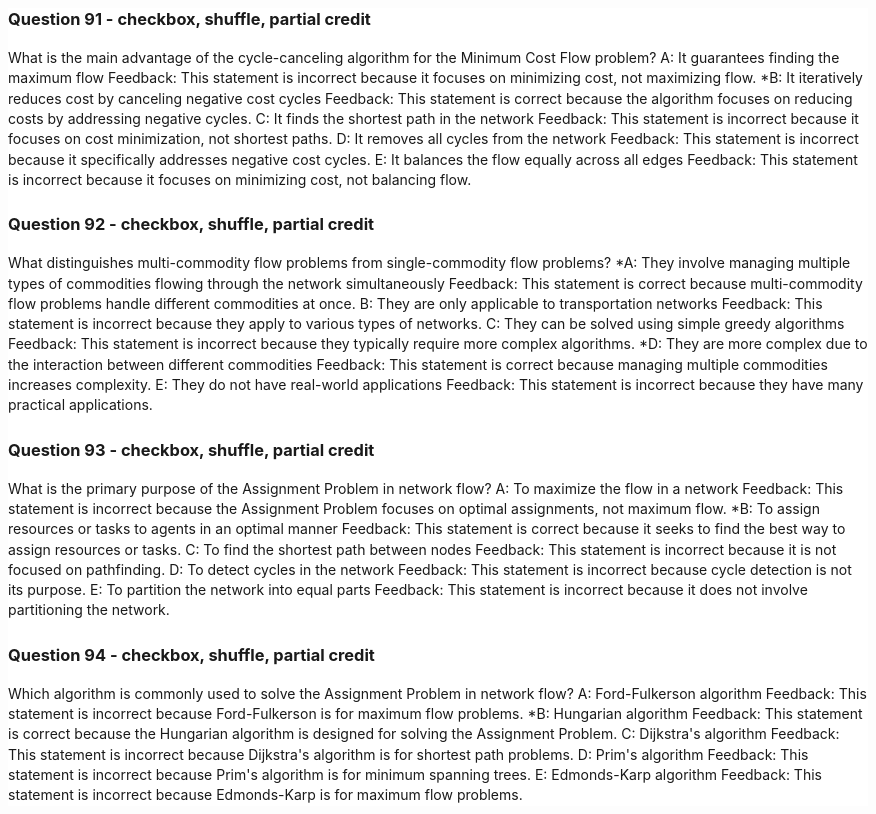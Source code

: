 ### Question 91 - checkbox, shuffle, partial credit
What is the main advantage of the cycle-canceling algorithm for the Minimum Cost Flow problem?
A: It guarantees finding the maximum flow
Feedback: This statement is incorrect because it focuses on minimizing cost, not maximizing flow.
*B: It iteratively reduces cost by canceling negative cost cycles
Feedback: This statement is correct because the algorithm focuses on reducing costs by addressing negative cycles.
C: It finds the shortest path in the network
Feedback: This statement is incorrect because it focuses on cost minimization, not shortest paths.
D: It removes all cycles from the network
Feedback: This statement is incorrect because it specifically addresses negative cost cycles.
E: It balances the flow equally across all edges
Feedback: This statement is incorrect because it focuses on minimizing cost, not balancing flow.

### Question 92 - checkbox, shuffle, partial credit
What distinguishes multi-commodity flow problems from single-commodity flow problems?
*A: They involve managing multiple types of commodities flowing through the network simultaneously
Feedback: This statement is correct because multi-commodity flow problems handle different commodities at once.
B: They are only applicable to transportation networks
Feedback: This statement is incorrect because they apply to various types of networks.
C: They can be solved using simple greedy algorithms
Feedback: This statement is incorrect because they typically require more complex algorithms.
*D: They are more complex due to the interaction between different commodities
Feedback: This statement is correct because managing multiple commodities increases complexity.
E: They do not have real-world applications
Feedback: This statement is incorrect because they have many practical applications.

### Question 93 - checkbox, shuffle, partial credit


What is the primary purpose of the Assignment Problem in network flow?
A: To maximize the flow in a network
Feedback: This statement is incorrect because the Assignment Problem focuses on optimal assignments, not maximum flow.
*B: To assign resources or tasks to agents in an optimal manner
Feedback: This statement is correct because it seeks to find the best way to assign resources or tasks.
C: To find the shortest path between nodes
Feedback: This statement is incorrect because it is not focused on pathfinding.
D: To detect cycles in the network
Feedback: This statement is incorrect because cycle detection is not its purpose.
E: To partition the network into equal parts
Feedback: This statement is incorrect because it does not involve partitioning the network.

### Question 94 - checkbox, shuffle, partial credit
Which algorithm is commonly used to solve the Assignment Problem in network flow?
A: Ford-Fulkerson algorithm
Feedback: This statement is incorrect because Ford-Fulkerson is for maximum flow problems.
*B: Hungarian algorithm
Feedback: This statement is correct because the Hungarian algorithm is designed for solving the Assignment Problem.
C: Dijkstra's algorithm
Feedback: This statement is incorrect because Dijkstra's algorithm is for shortest path problems.
D: Prim's algorithm
Feedback: This statement is incorrect because Prim's algorithm is for minimum spanning trees.
E: Edmonds-Karp algorithm
Feedback: This statement is incorrect because Edmonds-Karp is for maximum flow problems.
